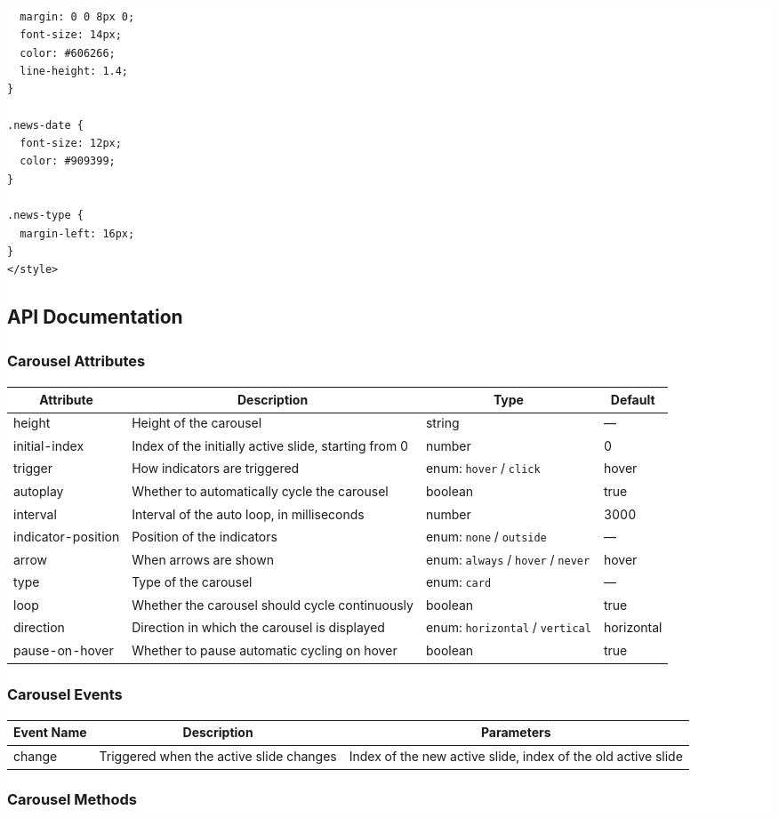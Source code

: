 ```vue
  margin: 0 0 8px 0;
  font-size: 14px;
  color: #606266;
  line-height: 1.4;
}

.news-date {
  font-size: 12px;
  color: #909399;
}

.news-type {
  margin-left: 16px;
}
</style>
```

## API Documentation

### Carousel Attributes

| Attribute | Description | Type | Default |
|--------|------|------|--------|
| height | Height of the carousel | string | — |
| initial-index | Index of the initially active slide, starting from 0 | number | 0 |
| trigger | How indicators are triggered | enum: `hover` / `click` | hover |
| autoplay | Whether to automatically cycle the carousel | boolean | true |
| interval | Interval of the auto loop, in milliseconds | number | 3000 |
| indicator-position | Position of the indicators | enum: `none` / `outside` | — |
| arrow | When arrows are shown | enum: `always` / `hover` / `never` | hover |
| type | Type of the carousel | enum: `card` | — |
| loop | Whether the carousel should cycle continuously | boolean | true |
| direction | Direction in which the carousel is displayed | enum: `horizontal` / `vertical` | horizontal |
| pause-on-hover | Whether to pause automatic cycling on hover | boolean | true |

### Carousel Events

| Event Name | Description | Parameters |
|--------|------|----------|
| change | Triggered when the active slide changes | Index of the new active slide, index of the old active slide |

### Carousel Methods
